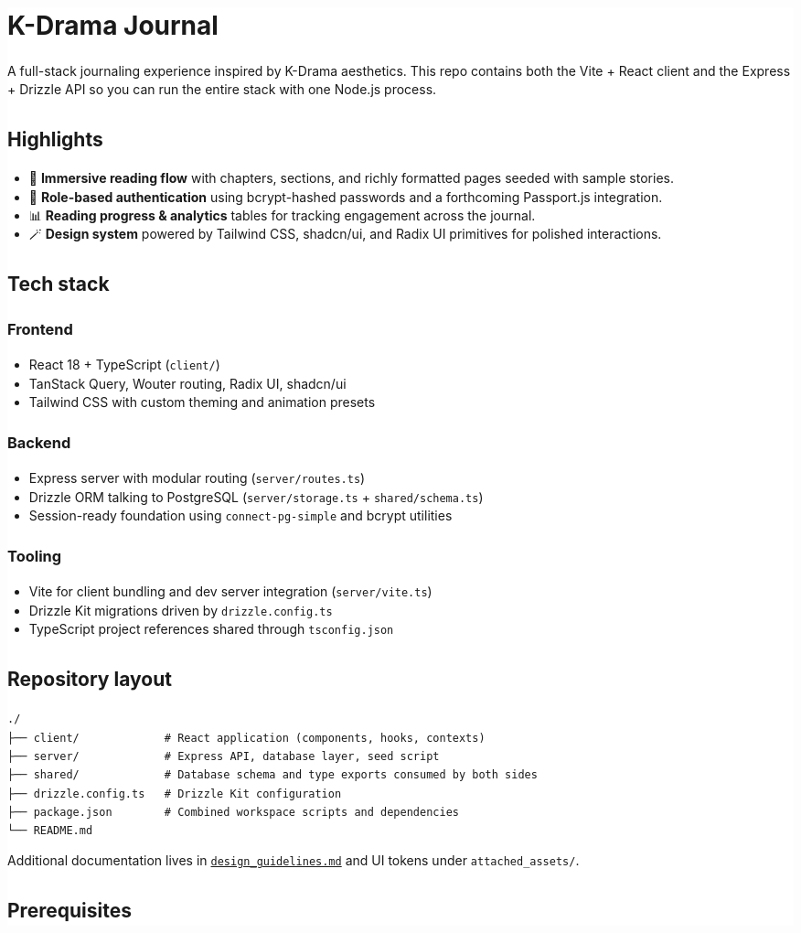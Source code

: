 # K-Drama Journal

A full-stack journaling experience inspired by K-Drama aesthetics. This repo contains both the Vite + React client and the Express + Drizzle API so you can run the entire stack with one Node.js process.

## Highlights

- 📖 **Immersive reading flow** with chapters, sections, and richly formatted pages seeded with sample stories.
- 🔐 **Role-based authentication** using bcrypt-hashed passwords and a forthcoming Passport.js integration.
- 📊 **Reading progress & analytics** tables for tracking engagement across the journal.
- 🪄 **Design system** powered by Tailwind CSS, shadcn/ui, and Radix UI primitives for polished interactions.

## Tech stack

### Frontend
- React 18 + TypeScript (`client/`)
- TanStack Query, Wouter routing, Radix UI, shadcn/ui
- Tailwind CSS with custom theming and animation presets

### Backend
- Express server with modular routing (`server/routes.ts`)
- Drizzle ORM talking to PostgreSQL (`server/storage.ts` + `shared/schema.ts`)
- Session-ready foundation using `connect-pg-simple` and bcrypt utilities

### Tooling
- Vite for client bundling and dev server integration (`server/vite.ts`)
- Drizzle Kit migrations driven by `drizzle.config.ts`
- TypeScript project references shared through `tsconfig.json`

## Repository layout

```
./
├── client/             # React application (components, hooks, contexts)
├── server/             # Express API, database layer, seed script
├── shared/             # Database schema and type exports consumed by both sides
├── drizzle.config.ts   # Drizzle Kit configuration
├── package.json        # Combined workspace scripts and dependencies
└── README.md
```

Additional documentation lives in [`design_guidelines.md`](design_guidelines.md) and UI tokens under `attached_assets/`.

## Prerequisites
